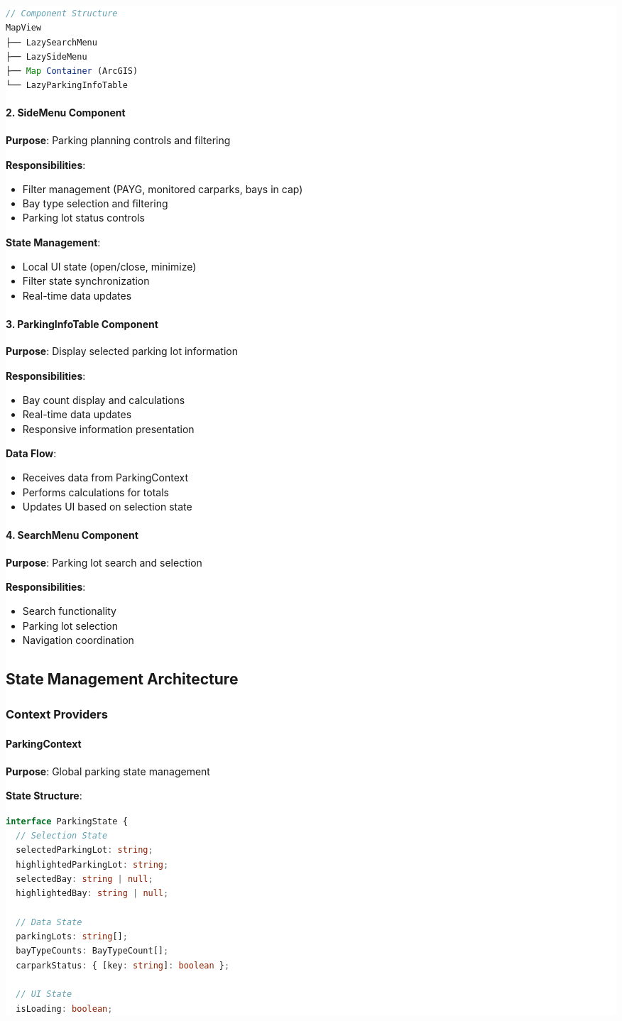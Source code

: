 ```typescript
// Component Structure
MapView
├── LazySearchMenu
├── LazySideMenu
├── Map Container (ArcGIS)
└── LazyParkingInfoTable
```

#### 2. SideMenu Component
**Purpose**: Parking planning controls and filtering

**Responsibilities**:
- Filter management (PAYG, monitored carparks, bays in cap)
- Bay type selection and filtering
- Parking lot status controls

**State Management**:
- Local UI state (open/close, minimize)
- Filter state synchronization
- Real-time data updates

#### 3. ParkingInfoTable Component
**Purpose**: Display selected parking lot information

**Responsibilities**:
- Bay count display and calculations
- Real-time data updates
- Responsive information presentation

**Data Flow**:
- Receives data from ParkingContext
- Performs calculations for totals
- Updates UI based on selection state

#### 4. SearchMenu Component
**Purpose**: Parking lot search and selection

**Responsibilities**:
- Search functionality
- Parking lot selection
- Navigation coordination

## State Management Architecture

### Context Providers

#### ParkingContext
**Purpose**: Global parking state management

**State Structure**:
```typescript
interface ParkingState {
  // Selection State
  selectedParkingLot: string;
  highlightedParkingLot: string;
  selectedBay: string | null;
  highlightedBay: string | null;
  
  // Data State
  parkingLots: string[];
  bayTypeCounts: BayTypeCount[];
  carparkStatus: { [key: string]: boolean };
  
  // UI State
  isLoading: boolean;
```